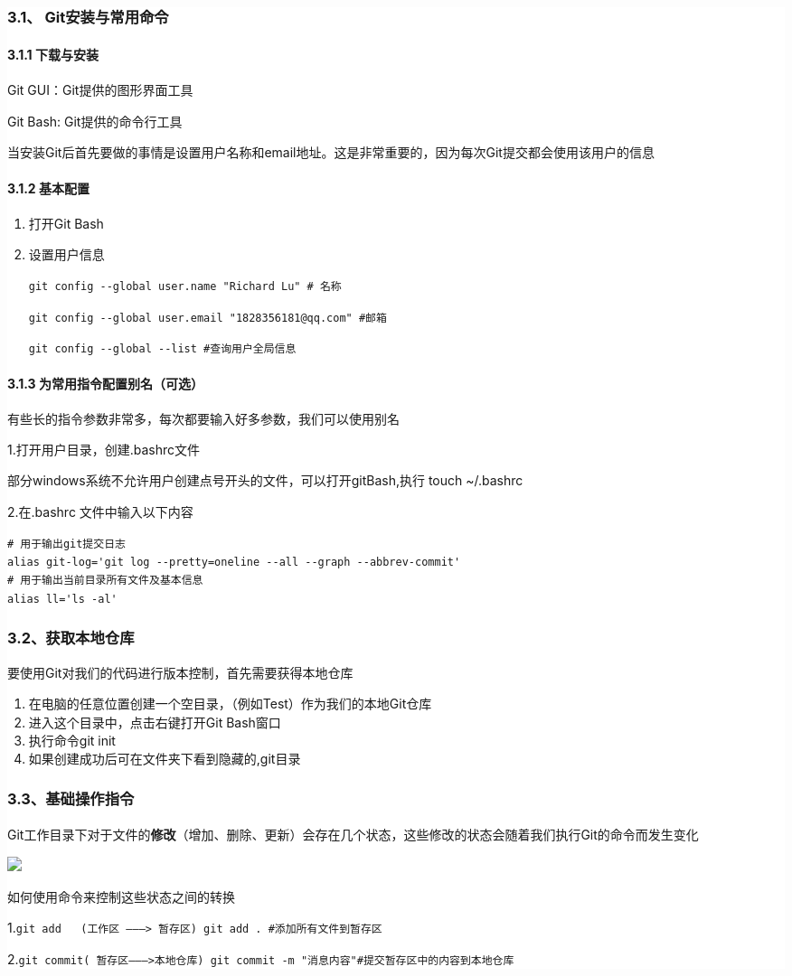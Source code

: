 ### 3.1、 Git安装与常用命令

#### 3.1.1 下载与安装

Git GUI：Git提供的图形界面工具

Git Bash: Git提供的命令行工具

当安装Git后首先要做的事情是设置用户名称和email地址。这是非常重要的，因为每次Git提交都会使用该用户的信息

#### 3.1.2 基本配置

1. 打开Git Bash

2. 设置用户信息

   `git config --global user.name "Richard Lu" # 名称` 

   `git config --global user.email "1828356181@qq.com" #邮箱` 
   
   `git config --global --list #查询用户全局信息`

#### 3.1.3 为常用指令配置别名（可选）

有些长的指令参数非常多，每次都要输入好多参数，我们可以使用别名

1.打开用户目录，创建.bashrc文件

部分windows系统不允许用户创建点号开头的文件，可以打开gitBash,执行 touch ~/.bashrc

2.在.bashrc 文件中输入以下内容

```shell
# 用于输出git提交日志
alias git-log='git log --pretty=oneline --all --graph --abbrev-commit'
# 用于输出当前目录所有文件及基本信息
alias ll='ls -al'
```

### 3.2、获取本地仓库

要使用Git对我们的代码进行版本控制，首先需要获得本地仓库

1. 在电脑的任意位置创建一个空目录，（例如Test）作为我们的本地Git仓库
2. 进入这个目录中，点击右键打开Git Bash窗口
3. 执行命令git init
4. 如果创建成功后可在文件夹下看到隐藏的,git目录

### 3.3、基础操作指令

Git工作目录下对于文件的**修改**（增加、删除、更新）会存在几个状态，这些修改的状态会随着我们执行Git的命令而发生变化

![](https://richard-resources.oss-cn-hangzhou.aliyuncs.com/img/202205181533336.png)

如何使用命令来控制这些状态之间的转换

1.`git add   (工作区 ———> 暂存区) git add . #添加所有文件到暂存区`

2.`git commit( 暂存区———>本地仓库) git commit -m "消息内容"#提交暂存区中的内容到本地仓库`
